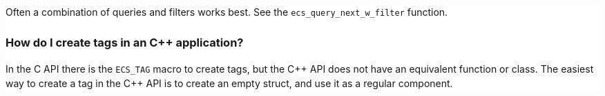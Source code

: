 Often a combination of queries and filters works best. See the `ecs_query_next_w_filter` function.

### How do I create tags in an C++ application?
In the C API there is the `ECS_TAG` macro to create tags, but the C++ API does not have an equivalent function or class. The easiest way to create a tag in the C++ API is to create an empty struct, and use it as a regular component.
